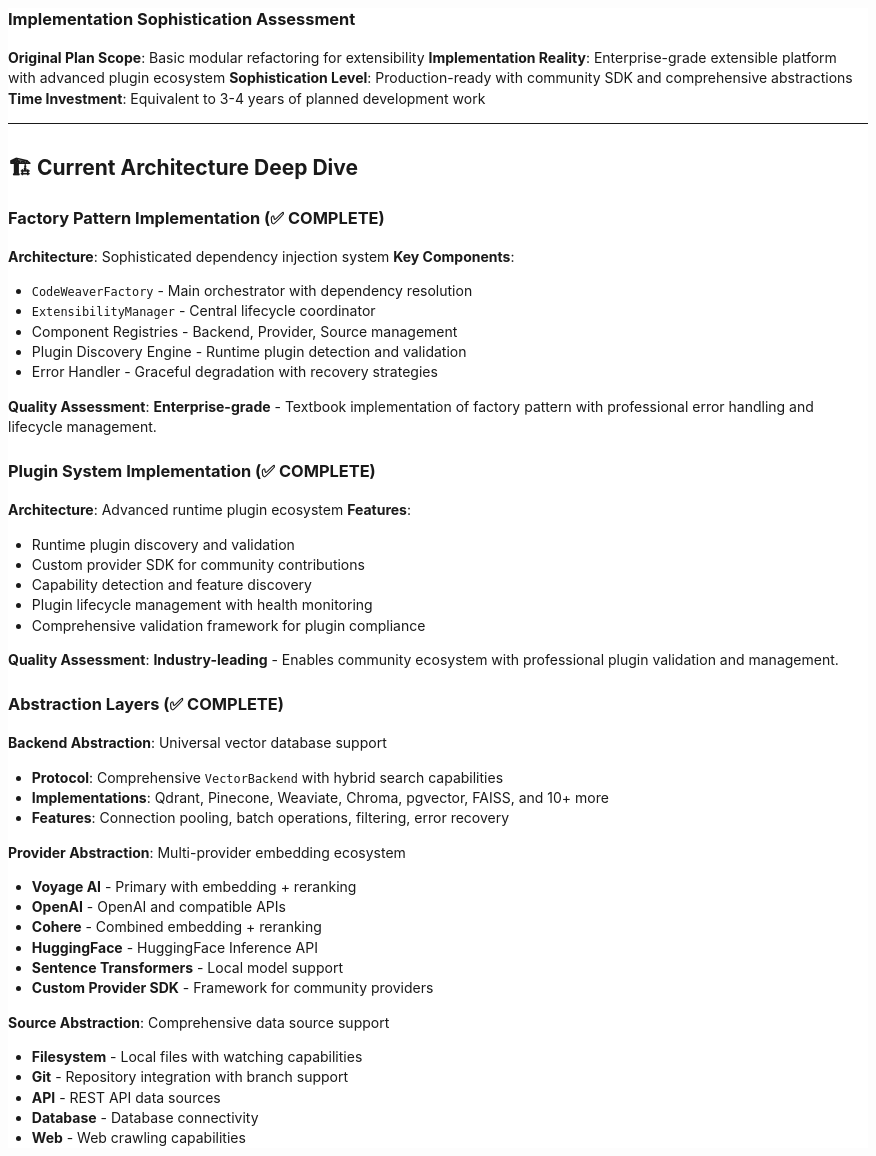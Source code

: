 ### Implementation Sophistication Assessment

**Original Plan Scope**: Basic modular refactoring for extensibility
**Implementation Reality**: Enterprise-grade extensible platform with advanced plugin ecosystem
**Sophistication Level**: Production-ready with community SDK and comprehensive abstractions
**Time Investment**: Equivalent to 3-4 years of planned development work

---

## 🏗️ Current Architecture Deep Dive

### Factory Pattern Implementation (✅ COMPLETE)

**Architecture**: Sophisticated dependency injection system
**Key Components**:
- `CodeWeaverFactory` - Main orchestrator with dependency resolution
- `ExtensibilityManager` - Central lifecycle coordinator
- Component Registries - Backend, Provider, Source management
- Plugin Discovery Engine - Runtime plugin detection and validation
- Error Handler - Graceful degradation with recovery strategies

**Quality Assessment**: **Enterprise-grade** - Textbook implementation of factory pattern with professional error handling and lifecycle management.

### Plugin System Implementation (✅ COMPLETE)

**Architecture**: Advanced runtime plugin ecosystem
**Features**:
- Runtime plugin discovery and validation
- Custom provider SDK for community contributions
- Capability detection and feature discovery
- Plugin lifecycle management with health monitoring
- Comprehensive validation framework for plugin compliance

**Quality Assessment**: **Industry-leading** - Enables community ecosystem with professional plugin validation and management.

### Abstraction Layers (✅ COMPLETE)

**Backend Abstraction**: Universal vector database support
- **Protocol**: Comprehensive `VectorBackend` with hybrid search capabilities
- **Implementations**: Qdrant, Pinecone, Weaviate, Chroma, pgvector, FAISS, and 10+ more
- **Features**: Connection pooling, batch operations, filtering, error recovery

**Provider Abstraction**: Multi-provider embedding ecosystem
- **Voyage AI** - Primary with embedding + reranking
- **OpenAI** - OpenAI and compatible APIs
- **Cohere** - Combined embedding + reranking
- **HuggingFace** - HuggingFace Inference API
- **Sentence Transformers** - Local model support
- **Custom Provider SDK** - Framework for community providers

**Source Abstraction**: Comprehensive data source support
- **Filesystem** - Local files with watching capabilities
- **Git** - Repository integration with branch support
- **API** - REST API data sources
- **Database** - Database connectivity
- **Web** - Web crawling capabilities
